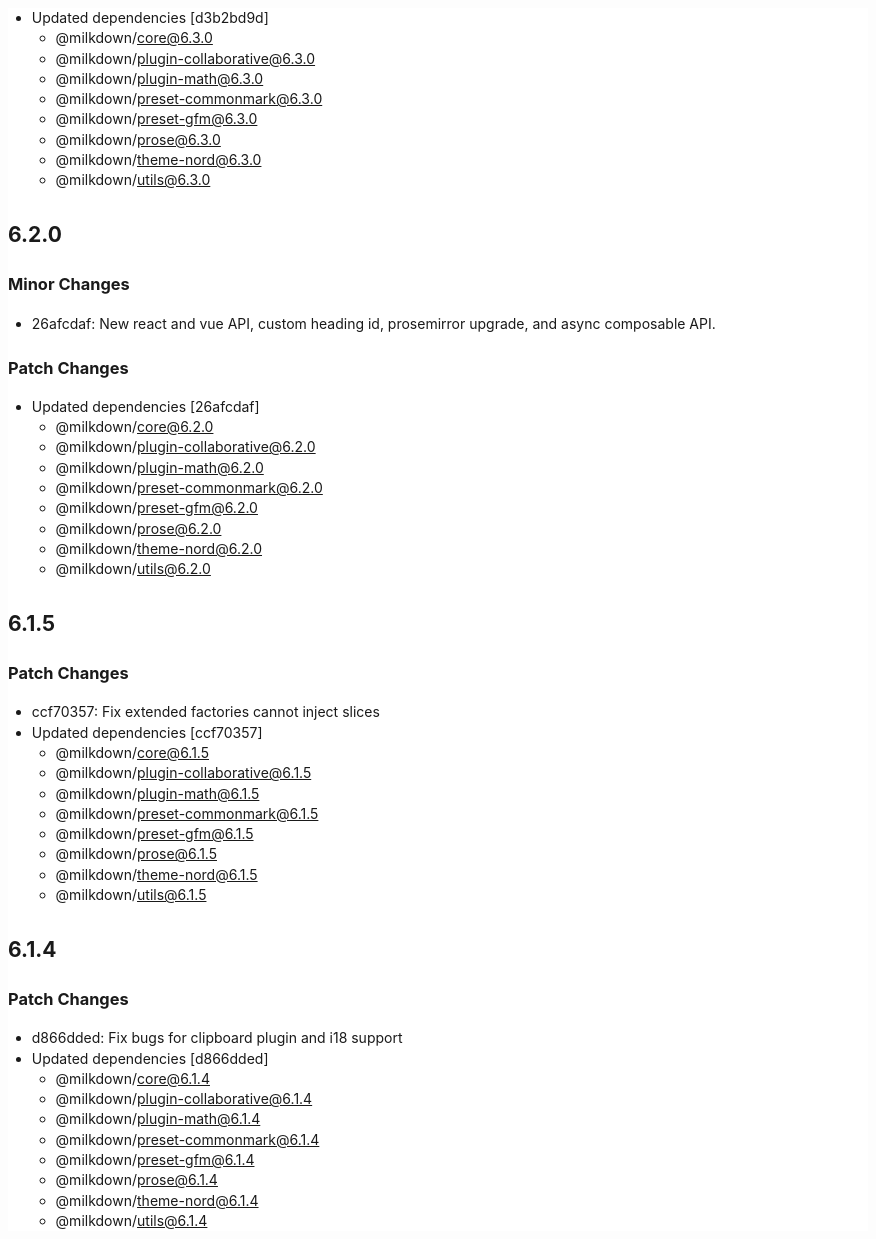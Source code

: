 -   Updated dependencies [d3b2bd9d]
    -   @milkdown/core@6.3.0
    -   @milkdown/plugin-collaborative@6.3.0
    -   @milkdown/plugin-math@6.3.0
    -   @milkdown/preset-commonmark@6.3.0
    -   @milkdown/preset-gfm@6.3.0
    -   @milkdown/prose@6.3.0
    -   @milkdown/theme-nord@6.3.0
    -   @milkdown/utils@6.3.0

## 6.2.0

### Minor Changes

-   26afcdaf: New react and vue API, custom heading id, prosemirror upgrade, and async composable API.

### Patch Changes

-   Updated dependencies [26afcdaf]
    -   @milkdown/core@6.2.0
    -   @milkdown/plugin-collaborative@6.2.0
    -   @milkdown/plugin-math@6.2.0
    -   @milkdown/preset-commonmark@6.2.0
    -   @milkdown/preset-gfm@6.2.0
    -   @milkdown/prose@6.2.0
    -   @milkdown/theme-nord@6.2.0
    -   @milkdown/utils@6.2.0

## 6.1.5

### Patch Changes

-   ccf70357: Fix extended factories cannot inject slices
-   Updated dependencies [ccf70357]
    -   @milkdown/core@6.1.5
    -   @milkdown/plugin-collaborative@6.1.5
    -   @milkdown/plugin-math@6.1.5
    -   @milkdown/preset-commonmark@6.1.5
    -   @milkdown/preset-gfm@6.1.5
    -   @milkdown/prose@6.1.5
    -   @milkdown/theme-nord@6.1.5
    -   @milkdown/utils@6.1.5

## 6.1.4

### Patch Changes

-   d866dded: Fix bugs for clipboard plugin and i18 support
-   Updated dependencies [d866dded]
    -   @milkdown/core@6.1.4
    -   @milkdown/plugin-collaborative@6.1.4
    -   @milkdown/plugin-math@6.1.4
    -   @milkdown/preset-commonmark@6.1.4
    -   @milkdown/preset-gfm@6.1.4
    -   @milkdown/prose@6.1.4
    -   @milkdown/theme-nord@6.1.4
    -   @milkdown/utils@6.1.4

